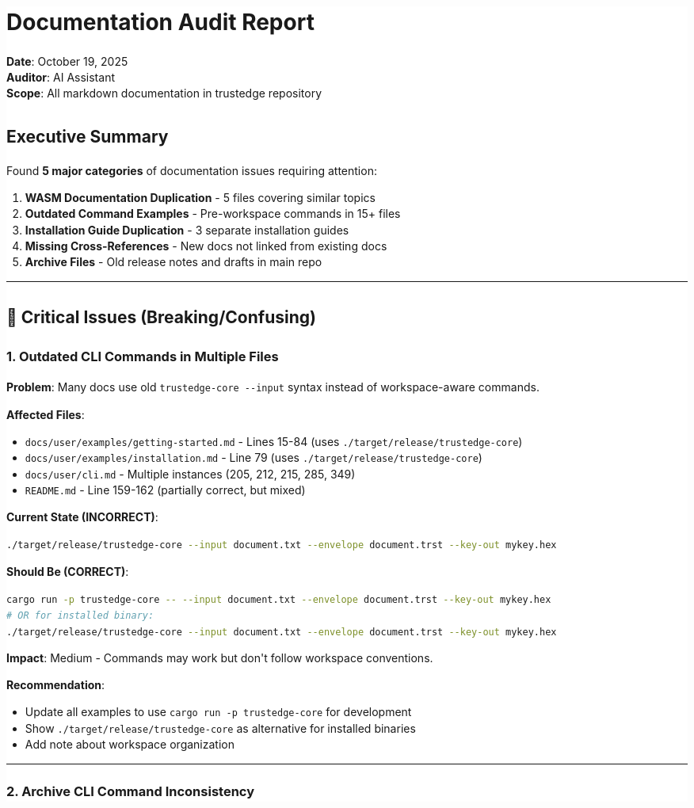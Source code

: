 

# Documentation Audit Report

**Date**: October 19, 2025  
**Auditor**: AI Assistant  
**Scope**: All markdown documentation in trustedge repository

## Executive Summary

Found **5 major categories** of documentation issues requiring attention:

1. **WASM Documentation Duplication** - 5 files covering similar topics
2. **Outdated Command Examples** - Pre-workspace commands in 15+ files
3. **Installation Guide Duplication** - 3 separate installation guides
4. **Missing Cross-References** - New docs not linked from existing docs
5. **Archive Files** - Old release notes and drafts in main repo

---

## 🔴 Critical Issues (Breaking/Confusing)

### 1. Outdated CLI Commands in Multiple Files

**Problem**: Many docs use old `trustedge-core --input` syntax instead of workspace-aware commands.

**Affected Files**:
- `docs/user/examples/getting-started.md` - Lines 15-84 (uses `./target/release/trustedge-core`)
- `docs/user/examples/installation.md` - Line 79 (uses `./target/release/trustedge-core`)
- `docs/user/cli.md` - Multiple instances (205, 212, 215, 285, 349)
- `README.md` - Line 159-162 (partially correct, but mixed)

**Current State (INCORRECT)**:
```bash
./target/release/trustedge-core --input document.txt --envelope document.trst --key-out mykey.hex
```

**Should Be (CORRECT)**:
```bash
cargo run -p trustedge-core -- --input document.txt --envelope document.trst --key-out mykey.hex
# OR for installed binary:
./target/release/trustedge-core --input document.txt --envelope document.trst --key-out mykey.hex
```

**Impact**: Medium - Commands may work but don't follow workspace conventions.

**Recommendation**: 
- Update all examples to use `cargo run -p trustedge-core` for development
- Show `./target/release/trustedge-core` as alternative for installed binaries
- Add note about workspace organization

---

### 2. Archive CLI Command Inconsistency
